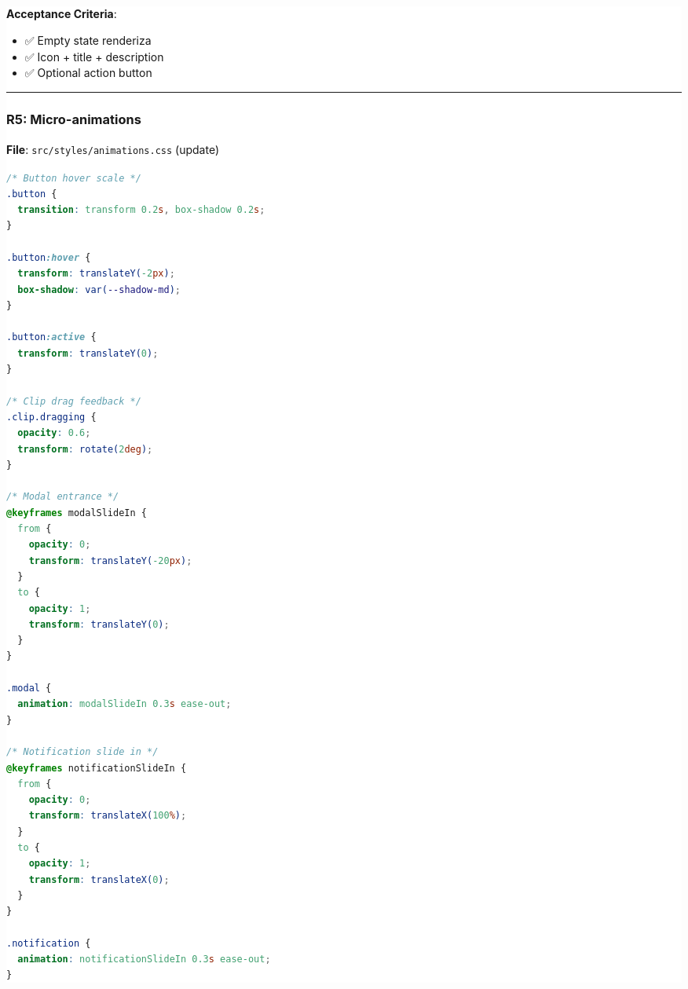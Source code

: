 **Acceptance Criteria**:
- ✅ Empty state renderiza
- ✅ Icon + title + description
- ✅ Optional action button

---

### R5: Micro-animations

**File**: `src/styles/animations.css` (update)

```css
/* Button hover scale */
.button {
  transition: transform 0.2s, box-shadow 0.2s;
}

.button:hover {
  transform: translateY(-2px);
  box-shadow: var(--shadow-md);
}

.button:active {
  transform: translateY(0);
}

/* Clip drag feedback */
.clip.dragging {
  opacity: 0.6;
  transform: rotate(2deg);
}

/* Modal entrance */
@keyframes modalSlideIn {
  from {
    opacity: 0;
    transform: translateY(-20px);
  }
  to {
    opacity: 1;
    transform: translateY(0);
  }
}

.modal {
  animation: modalSlideIn 0.3s ease-out;
}

/* Notification slide in */
@keyframes notificationSlideIn {
  from {
    opacity: 0;
    transform: translateX(100%);
  }
  to {
    opacity: 1;
    transform: translateX(0);
  }
}

.notification {
  animation: notificationSlideIn 0.3s ease-out;
}
```
